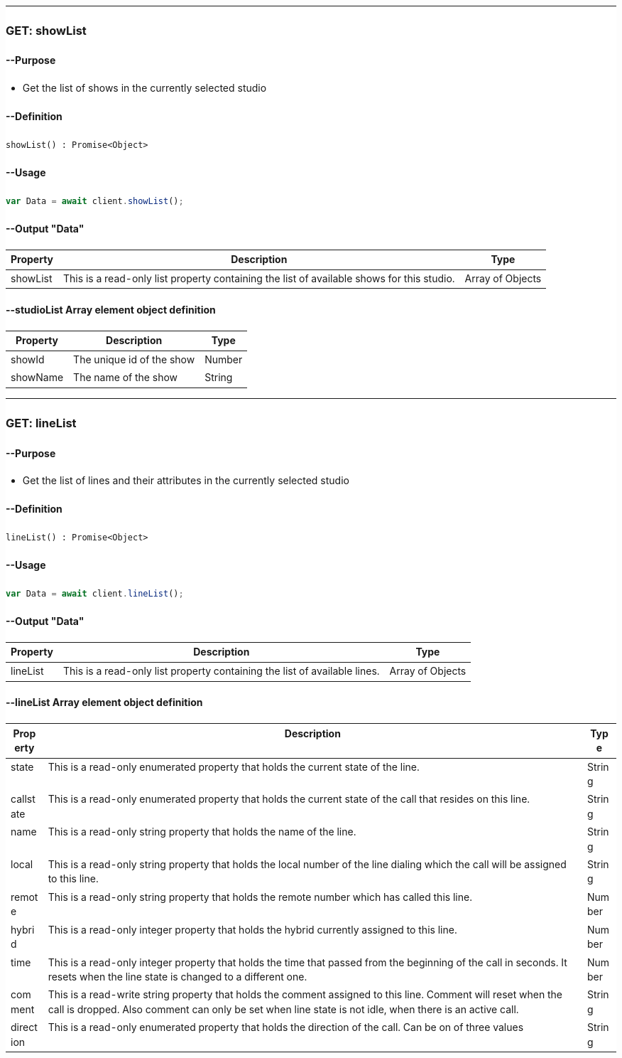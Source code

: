 ***
### GET: showList
#### --Purpose
* Get the list of shows in the currently selected studio
#### --Definition
    showList() : Promise<Object>
#### --Usage
```Javascript
var Data = await client.showList();
```
#### --Output "Data"
| Property 	| Description                                                                               	| Type             	|
|----------	|-------------------------------------------------------------------------------------------	|------------------	|
| showList 	| This is a read-only list property containing the list of available shows for this studio. 	| Array of Objects 	|

#### --studioList Array element object definition
| Property 	| Description               	| Type   	|
|----------	|---------------------------	|--------	|
| showId   	| The unique id of the show 	| Number 	|
| showName 	| The name of the show      	| String 	|

***
### GET: lineList
#### --Purpose
* Get the list of lines and their attributes in the currently selected studio
#### --Definition
    lineList() : Promise<Object>
#### --Usage
```Javascript
var Data = await client.lineList();
```
#### --Output "Data"
| Property 	| Description                                                               	| Type             	|
|----------	|---------------------------------------------------------------------------	|------------------	|
| lineList 	| This is a read-only list property containing the list of available lines. 	| Array of Objects 	|

#### --lineList Array element object definition
| Property  	| Description                                                                                                                                                                                                             	| Type   	|
|-----------	|-------------------------------------------------------------------------------------------------------------------------------------------------------------------------------------------------------------------------	|--------	|
| state     	| This is a read-only enumerated property that holds the current state of the line.                                                                                                                                       	| String 	|
| callstate 	| This is a read-only enumerated property that holds the current state of the call that resides on this line.                                                                                                             	| String 	|
| name      	| This is a read-only string property that holds the name of the line.                                                                                                                                                    	| String 	|
| local     	| This is a read-only string property that holds the local number of the line dialing which the call will be assigned to this line.                                                                                       	| String 	|
| remote    	| This is a read-only string property that holds the remote number which has called this line.                                                                                                                            	| Number 	|
| hybrid    	| This is a read-only integer property that holds the hybrid currently assigned to this line.                                                                                                                             	| Number 	|
| time      	| This is a read-only integer property that holds the time that passed from the beginning of the call in seconds. It resets when the line state is changed to a different one.                                            	| Number 	|
| comment   	| This is a read-write string property that holds the comment assigned to this line. Comment will reset when the call is dropped. Also comment can only be set when line state is not idle, when there is an active call. 	| String 	|
| direction 	| This is a read-only enumerated property that holds the direction of the call. Can be on of three values                                                                                                                 	| String 	|
